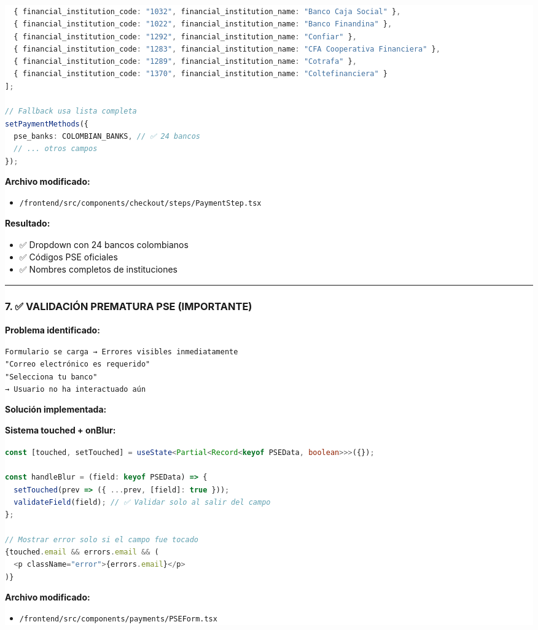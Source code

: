 ```typescript
  { financial_institution_code: "1032", financial_institution_name: "Banco Caja Social" },
  { financial_institution_code: "1022", financial_institution_name: "Banco Finandina" },
  { financial_institution_code: "1292", financial_institution_name: "Confiar" },
  { financial_institution_code: "1283", financial_institution_name: "CFA Cooperativa Financiera" },
  { financial_institution_code: "1289", financial_institution_name: "Cotrafa" },
  { financial_institution_code: "1370", financial_institution_name: "Coltefinanciera" }
];

// Fallback usa lista completa
setPaymentMethods({
  pse_banks: COLOMBIAN_BANKS, // ✅ 24 bancos
  // ... otros campos
});
```

**Archivo modificado:**
- `/frontend/src/components/checkout/steps/PaymentStep.tsx`

**Resultado:**
- ✅ Dropdown con 24 bancos colombianos
- ✅ Códigos PSE oficiales
- ✅ Nombres completos de instituciones

---

### 7. ✅ VALIDACIÓN PREMATURA PSE (IMPORTANTE)

**Problema identificado:**
```
Formulario se carga → Errores visibles inmediatamente
"Correo electrónico es requerido"
"Selecciona tu banco"
→ Usuario no ha interactuado aún
```

**Solución implementada:**

**Sistema touched + onBlur:**
```typescript
const [touched, setTouched] = useState<Partial<Record<keyof PSEData, boolean>>>({});

const handleBlur = (field: keyof PSEData) => {
  setTouched(prev => ({ ...prev, [field]: true }));
  validateField(field); // ✅ Validar solo al salir del campo
};

// Mostrar error solo si el campo fue tocado
{touched.email && errors.email && (
  <p className="error">{errors.email}</p>
)}
```

**Archivo modificado:**
- `/frontend/src/components/payments/PSEForm.tsx`

